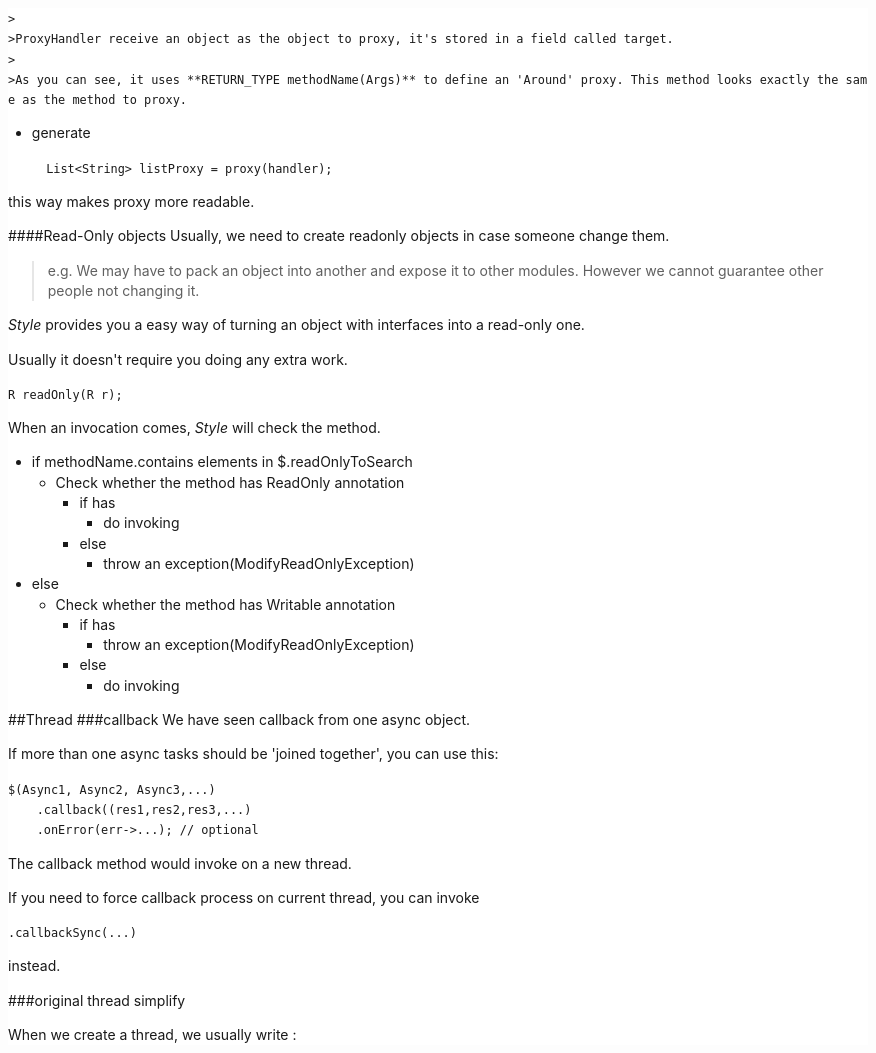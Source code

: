 	>
	>ProxyHandler receive an object as the object to proxy, it's stored in a field called target.
	>
	>As you can see, it uses **RETURN_TYPE methodName(Args)** to define an 'Around' proxy. This method looks exactly the same as the method to proxy.
	
* generate

		List<String> listProxy = proxy(handler);
		
this way makes proxy more readable.

####Read-Only objects
Usually, we need to create readonly objects in case someone change them. 
>e.g. We may have to pack an object into another and expose it to other modules. However we cannot guarantee other people not changing it.

*Style* provides you a easy way of turning an object with interfaces into a read-only one.

Usually it doesn't require you doing any extra work.  

	R readOnly(R r);

When an invocation comes, *Style* will check the method.

* if methodName.contains elements in $.readOnlyToSearch
	* Check whether the method has ReadOnly annotation
		* if has
			* do invoking
		* else
			* throw an exception(ModifyReadOnlyException)
* else
	* Check whether the method has Writable annotation
		* if has
			* throw an exception(ModifyReadOnlyException)
		* else
			* do invoking
	
##Thread
###callback
We have seen callback from one async object.

If more than one async tasks should be 'joined together', you can use this:

	$(Async1, Async2, Async3,...)
		.callback((res1,res2,res3,...)
		.onError(err->...); // optional
		
The callback method would invoke on a new thread.

If you need to force callback process on current thread, you can invoke

	.callbackSync(...)
	
instead.

###original thread simplify

When we create a thread, we usually write :
